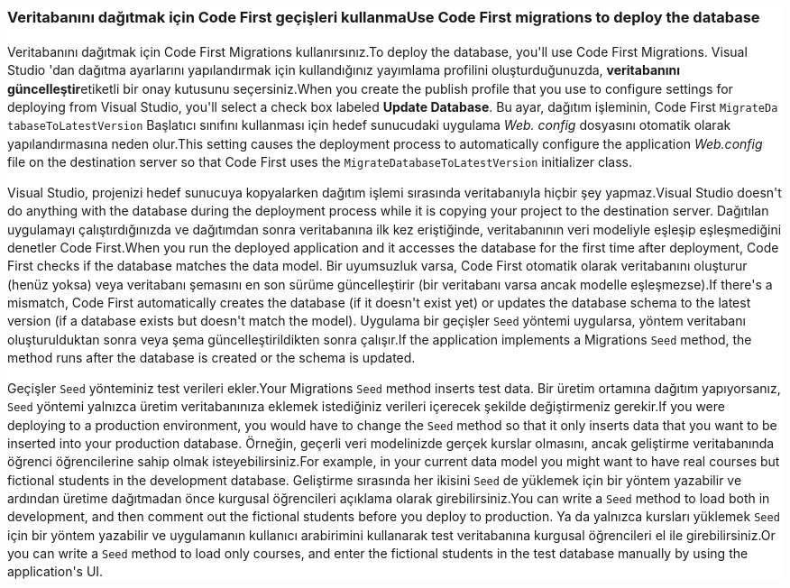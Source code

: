 ### <a name="use-code-first-migrations-to-deploy-the-database"></a><span data-ttu-id="5c0a9-194">Veritabanını dağıtmak için Code First geçişleri kullanma</span><span class="sxs-lookup"><span data-stu-id="5c0a9-194">Use Code First migrations to deploy the database</span></span>

<span data-ttu-id="5c0a9-195">Veritabanını dağıtmak için Code First Migrations kullanırsınız.</span><span class="sxs-lookup"><span data-stu-id="5c0a9-195">To deploy the database, you'll use Code First Migrations.</span></span> <span data-ttu-id="5c0a9-196">Visual Studio 'dan dağıtma ayarlarını yapılandırmak için kullandığınız yayımlama profilini oluşturduğunuzda, **veritabanını güncelleştir**etiketli bir onay kutusunu seçersiniz.</span><span class="sxs-lookup"><span data-stu-id="5c0a9-196">When you create the publish profile that you use to configure settings for deploying from Visual Studio, you'll select a check box labeled **Update Database**.</span></span> <span data-ttu-id="5c0a9-197">Bu ayar, dağıtım işleminin, Code First `MigrateDatabaseToLatestVersion` Başlatıcı sınıfını kullanması için hedef sunucudaki uygulama *Web. config* dosyasını otomatik olarak yapılandırmasına neden olur.</span><span class="sxs-lookup"><span data-stu-id="5c0a9-197">This setting causes the deployment process to automatically configure the application *Web.config* file on the destination server so that Code First uses the `MigrateDatabaseToLatestVersion` initializer class.</span></span>

<span data-ttu-id="5c0a9-198">Visual Studio, projenizi hedef sunucuya kopyalarken dağıtım işlemi sırasında veritabanıyla hiçbir şey yapmaz.</span><span class="sxs-lookup"><span data-stu-id="5c0a9-198">Visual Studio doesn't do anything with the database during the deployment process while it is copying your project to the destination server.</span></span> <span data-ttu-id="5c0a9-199">Dağıtılan uygulamayı çalıştırdığınızda ve dağıtımdan sonra veritabanına ilk kez eriştiğinde, veritabanının veri modeliyle eşleşip eşleşmediğini denetler Code First.</span><span class="sxs-lookup"><span data-stu-id="5c0a9-199">When you run the deployed application and it accesses the database for the first time after deployment, Code First checks if the database matches the data model.</span></span> <span data-ttu-id="5c0a9-200">Bir uyumsuzluk varsa, Code First otomatik olarak veritabanını oluşturur (henüz yoksa) veya veritabanı şemasını en son sürüme güncelleştirir (bir veritabanı varsa ancak modelle eşleşmezse).</span><span class="sxs-lookup"><span data-stu-id="5c0a9-200">If there's a mismatch, Code First automatically creates the database (if it doesn't exist yet) or updates the database schema to the latest version (if a database exists but doesn't match the model).</span></span> <span data-ttu-id="5c0a9-201">Uygulama bir geçişler `Seed` yöntemi uygularsa, yöntem veritabanı oluşturulduktan sonra veya şema güncelleştirildikten sonra çalışır.</span><span class="sxs-lookup"><span data-stu-id="5c0a9-201">If the application implements a Migrations `Seed` method, the method runs after the database is created or the schema is updated.</span></span>

<span data-ttu-id="5c0a9-202">Geçişler `Seed` yönteminiz test verileri ekler.</span><span class="sxs-lookup"><span data-stu-id="5c0a9-202">Your Migrations `Seed` method inserts test data.</span></span> <span data-ttu-id="5c0a9-203">Bir üretim ortamına dağıtım yapıyorsanız, `Seed` yöntemi yalnızca üretim veritabanınıza eklemek istediğiniz verileri içerecek şekilde değiştirmeniz gerekir.</span><span class="sxs-lookup"><span data-stu-id="5c0a9-203">If you were deploying to a production environment, you would have to change the `Seed` method so that it only inserts data that you want to be inserted into your production database.</span></span> <span data-ttu-id="5c0a9-204">Örneğin, geçerli veri modelinizde gerçek kurslar olmasını, ancak geliştirme veritabanında öğrenci öğrencilerine sahip olmak isteyebilirsiniz.</span><span class="sxs-lookup"><span data-stu-id="5c0a9-204">For example, in your current data model you might want to have real courses but fictional students in the development database.</span></span> <span data-ttu-id="5c0a9-205">Geliştirme sırasında her ikisini `Seed` de yüklemek için bir yöntem yazabilir ve ardından üretime dağıtmadan önce kurgusal öğrencileri açıklama olarak girebilirsiniz.</span><span class="sxs-lookup"><span data-stu-id="5c0a9-205">You can write a `Seed` method to load both in development, and then comment out the fictional students before you deploy to production.</span></span> <span data-ttu-id="5c0a9-206">Ya da yalnızca kursları yüklemek `Seed` için bir yöntem yazabilir ve uygulamanın kullanıcı arabirimini kullanarak test veritabanına kurgusal öğrencileri el ile girebilirsiniz.</span><span class="sxs-lookup"><span data-stu-id="5c0a9-206">Or you can write a `Seed` method to load only courses, and enter the fictional students in the test database manually by using the application's UI.</span></span>
